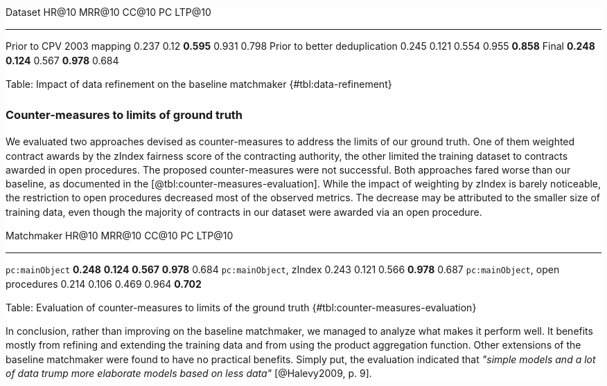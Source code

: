 Dataset                           HR@10    MRR@10     CC@10        PC    LTP@10
----------------------------- --------- --------- --------- --------- ---------
Prior to CPV 2003 mapping         0.237      0.12 **0.595**     0.931     0.798
Prior to better deduplication     0.245     0.121     0.554     0.955 **0.858**
Final                         **0.248** **0.124**     0.567 **0.978**     0.684

Table: Impact of data refinement on the baseline matchmaker {#tbl:data-refinement}

### Counter-measures to limits of ground truth 

We evaluated two approaches devised as counter-measures to address the limits of our ground truth.
One of them weighted contract awards by the zIndex fairness score of the contracting authority, the other limited the training dataset to contracts awarded in open procedures.
The proposed counter-measures were not successful.
Both approaches fared worse than our baseline, as documented in the [@tbl:counter-measures-evaluation].
While the impact of weighting by zIndex is barely noticeable, the restriction to open procedures decreased most of the observed metrics.
The decrease may be attributed to the smaller size of training data, even though the majority of contracts in our dataset were awarded via an open procedure.

Matchmaker                           HR@10    MRR@10     CC@10        PC    LTP@10
-------------------------------- --------- --------- --------- --------- ---------
`pc:mainObject`                  **0.248** **0.124** **0.567** **0.978**     0.684
`pc:mainObject`, zIndex              0.243     0.121     0.566 **0.978**     0.687
`pc:mainObject`, open procedures     0.214     0.106     0.469     0.964 **0.702**

Table: Evaluation of counter-measures to limits of the ground truth {#tbl:counter-measures-evaluation}

In conclusion, rather than improving on the baseline matchmaker, we managed to analyze what makes it perform well.
It benefits mostly from refining and extending the training data and from using the product aggregation function.
Other extensions of the baseline matchmaker were found to have no practical benefits.
Simply put, the evaluation indicated that *"simple models and a lot of data trump more elaborate models based on less data"* [@Halevy2009, p. 9].
